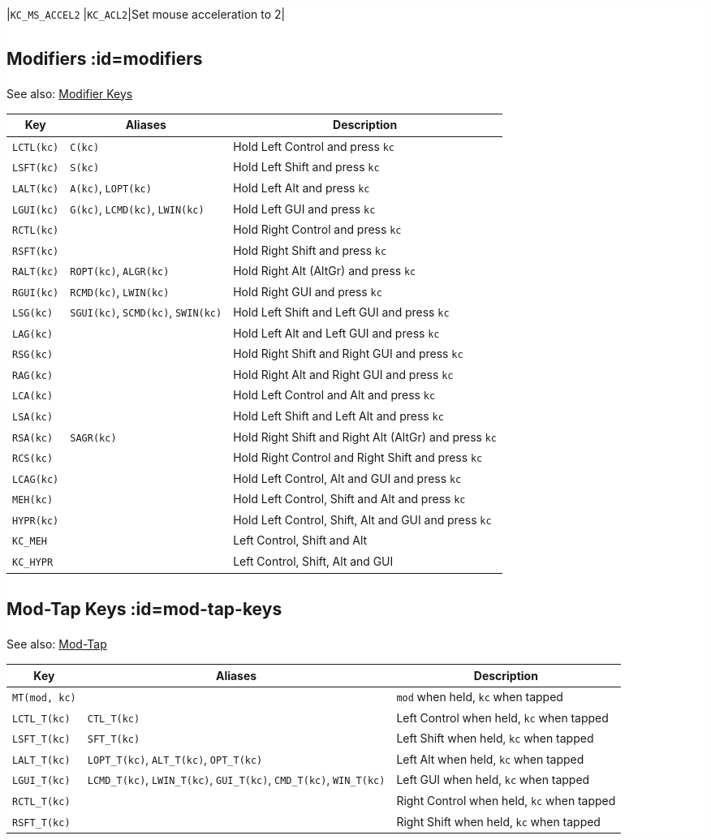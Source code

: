 |`KC_MS_ACCEL2`  |`KC_ACL2`|Set mouse acceleration to 2|

## Modifiers :id=modifiers

See also: [Modifier Keys](feature_advanced_keycodes.md#modifier-keys)

|Key       |Aliases                           |Description                                           |
|----------|----------------------------------|------------------------------------------------------|
|`LCTL(kc)`|`C(kc)`                           |Hold Left Control and press `kc`                      |
|`LSFT(kc)`|`S(kc)`                           |Hold Left Shift and press `kc`                        |
|`LALT(kc)`|`A(kc)`, `LOPT(kc)`               |Hold Left Alt and press `kc`                          |
|`LGUI(kc)`|`G(kc)`, `LCMD(kc)`, `LWIN(kc)`   |Hold Left GUI and press `kc`                          |
|`RCTL(kc)`|                                  |Hold Right Control and press `kc`                     |
|`RSFT(kc)`|                                  |Hold Right Shift and press `kc`                       |
|`RALT(kc)`|`ROPT(kc)`, `ALGR(kc)`            |Hold Right Alt (AltGr) and press `kc`                 |
|`RGUI(kc)`|`RCMD(kc)`, `LWIN(kc)`            |Hold Right GUI and press `kc`                         |
|`LSG(kc)` |`SGUI(kc)`, `SCMD(kc)`, `SWIN(kc)`|Hold Left Shift and Left GUI and press `kc`           |
|`LAG(kc)` |                                  |Hold Left Alt and Left GUI and press `kc`             |
|`RSG(kc)` |                                  |Hold Right Shift and Right GUI and press `kc`         |
|`RAG(kc)` |                                  |Hold Right Alt and Right GUI and press `kc`           |
|`LCA(kc)` |                                  |Hold Left Control and Alt and press `kc`              |
|`LSA(kc)` |                                  |Hold Left Shift and Left Alt and press `kc`           |
|`RSA(kc)` |`SAGR(kc)`                        |Hold Right Shift and Right Alt (AltGr) and press `kc` |
|`RCS(kc)` |                                  |Hold Right Control and Right Shift and press `kc`     |
|`LCAG(kc)`|                                  |Hold Left Control, Alt and GUI and press `kc`         |
|`MEH(kc)` |                                  |Hold Left Control, Shift and Alt and press `kc`       |
|`HYPR(kc)`|                                  |Hold Left Control, Shift, Alt and GUI and press `kc`  |
|`KC_MEH`  |                                  |Left Control, Shift and Alt                           |
|`KC_HYPR` |                                  |Left Control, Shift, Alt and GUI                      |

## Mod-Tap Keys :id=mod-tap-keys

See also: [Mod-Tap](mod_tap.md)

|Key          |Aliases                                                          |Description                                                   |
|-------------|-----------------------------------------------------------------|--------------------------------------------------------------|
|`MT(mod, kc)`|                                                                 |`mod` when held, `kc` when tapped                             |
|`LCTL_T(kc)` |`CTL_T(kc)`                                                      |Left Control when held, `kc` when tapped                      |
|`LSFT_T(kc)` |`SFT_T(kc)`                                                      |Left Shift when held, `kc` when tapped                        |
|`LALT_T(kc)` |`LOPT_T(kc)`, `ALT_T(kc)`, `OPT_T(kc)`                           |Left Alt when held, `kc` when tapped                          |
|`LGUI_T(kc)` |`LCMD_T(kc)`, `LWIN_T(kc)`, `GUI_T(kc)`, `CMD_T(kc)`, `WIN_T(kc)`|Left GUI when held, `kc` when tapped                          |
|`RCTL_T(kc)` |                                                                 |Right Control when held, `kc` when tapped                     |
|`RSFT_T(kc)` |                                                                 |Right Shift when held, `kc` when tapped                       |